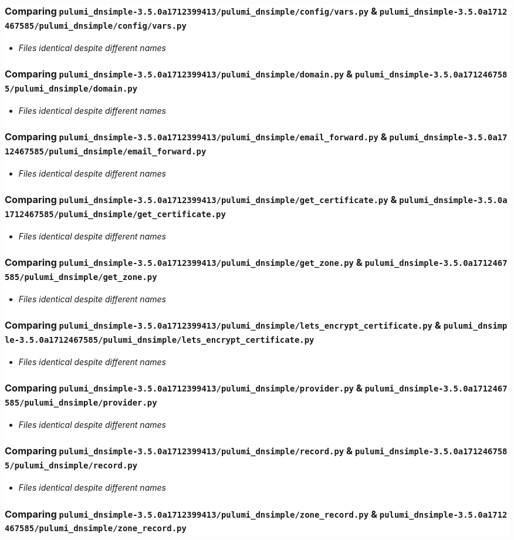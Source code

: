 ### Comparing `pulumi_dnsimple-3.5.0a1712399413/pulumi_dnsimple/config/vars.py` & `pulumi_dnsimple-3.5.0a1712467585/pulumi_dnsimple/config/vars.py`

 * *Files identical despite different names*

### Comparing `pulumi_dnsimple-3.5.0a1712399413/pulumi_dnsimple/domain.py` & `pulumi_dnsimple-3.5.0a1712467585/pulumi_dnsimple/domain.py`

 * *Files identical despite different names*

### Comparing `pulumi_dnsimple-3.5.0a1712399413/pulumi_dnsimple/email_forward.py` & `pulumi_dnsimple-3.5.0a1712467585/pulumi_dnsimple/email_forward.py`

 * *Files identical despite different names*

### Comparing `pulumi_dnsimple-3.5.0a1712399413/pulumi_dnsimple/get_certificate.py` & `pulumi_dnsimple-3.5.0a1712467585/pulumi_dnsimple/get_certificate.py`

 * *Files identical despite different names*

### Comparing `pulumi_dnsimple-3.5.0a1712399413/pulumi_dnsimple/get_zone.py` & `pulumi_dnsimple-3.5.0a1712467585/pulumi_dnsimple/get_zone.py`

 * *Files identical despite different names*

### Comparing `pulumi_dnsimple-3.5.0a1712399413/pulumi_dnsimple/lets_encrypt_certificate.py` & `pulumi_dnsimple-3.5.0a1712467585/pulumi_dnsimple/lets_encrypt_certificate.py`

 * *Files identical despite different names*

### Comparing `pulumi_dnsimple-3.5.0a1712399413/pulumi_dnsimple/provider.py` & `pulumi_dnsimple-3.5.0a1712467585/pulumi_dnsimple/provider.py`

 * *Files identical despite different names*

### Comparing `pulumi_dnsimple-3.5.0a1712399413/pulumi_dnsimple/record.py` & `pulumi_dnsimple-3.5.0a1712467585/pulumi_dnsimple/record.py`

 * *Files identical despite different names*

### Comparing `pulumi_dnsimple-3.5.0a1712399413/pulumi_dnsimple/zone_record.py` & `pulumi_dnsimple-3.5.0a1712467585/pulumi_dnsimple/zone_record.py`
